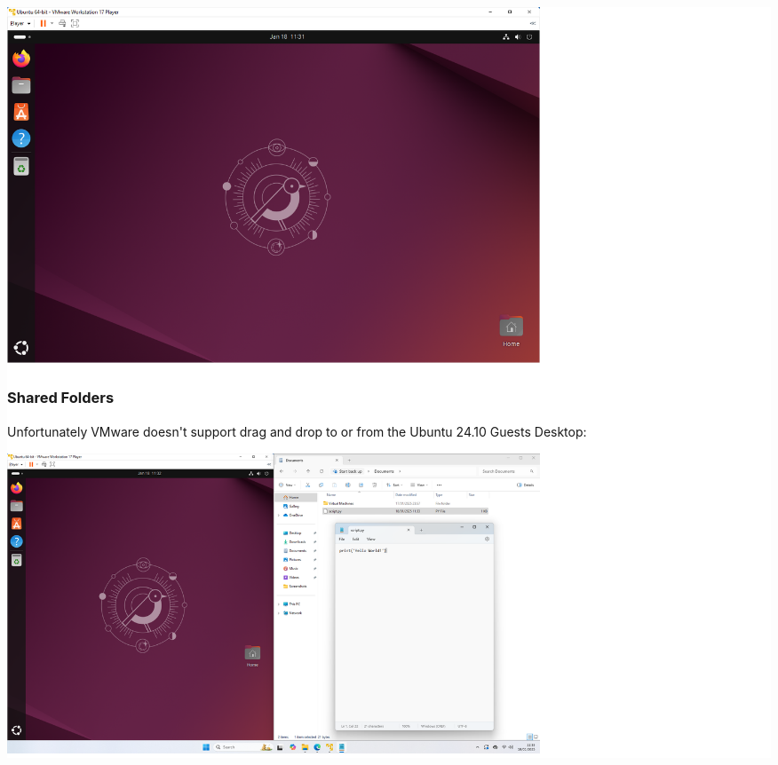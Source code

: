 <img src='./images/img_085.png' alt='img_085' width='600'/>

### Shared Folders

Unfortunately VMware doesn't support drag and drop to or from the Ubuntu 24.10 Guests Desktop:

<img src='./images/img_086.png' alt='img_086' width='600'/>

